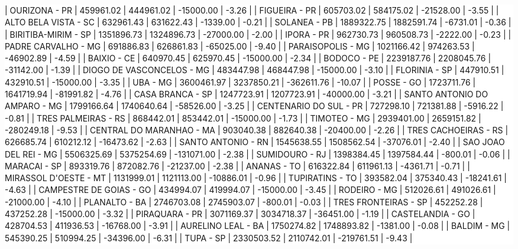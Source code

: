 | OURIZONA - PR | 459961.02 | 444961.02 | -15000.00 | -3.26 |
| FIGUEIRA - PR | 605703.02 | 584175.02 | -21528.00 | -3.55 |
| ALTO BELA VISTA - SC | 632961.43 | 631622.43 | -1339.00 | -0.21 |
| SOLANEA - PB | 1889322.75 | 1882591.74 | -6731.01 | -0.36 |
| BIRITIBA-MIRIM - SP | 1351896.73 | 1324896.73 | -27000.00 | -2.00 |
| IPORA - PR | 962730.73 | 960508.73 | -2222.00 | -0.23 |
| PADRE CARVALHO - MG | 691886.83 | 626861.83 | -65025.00 | -9.40 |
| PARAISOPOLIS - MG | 1021166.42 | 974263.53 | -46902.89 | -4.59 |
| BAIXIO - CE | 640970.45 | 625970.45 | -15000.00 | -2.34 |
| BODOCO - PE | 2239187.76 | 2208045.76 | -31142.00 | -1.39 |
| DIOGO DE VASCONCELOS - MG | 483447.98 | 468447.98 | -15000.00 | -3.10 |
| FLORINIA - SP | 447910.51 | 432910.51 | -15000.00 | -3.35 |
| UBA - MG | 3600461.97 | 3237850.21 | -362611.76 | -10.07 |
| POSSE - GO | 1723711.76 | 1641719.94 | -81991.82 | -4.76 |
| CASA BRANCA - SP | 1247723.91 | 1207723.91 | -40000.00 | -3.21 |
| SANTO ANTONIO DO AMPARO - MG | 1799166.64 | 1740640.64 | -58526.00 | -3.25 |
| CENTENARIO DO SUL - PR | 727298.10 | 721381.88 | -5916.22 | -0.81 |
| TRES PALMEIRAS - RS | 868442.01 | 853442.01 | -15000.00 | -1.73 |
| TIMOTEO - MG | 2939401.00 | 2659151.82 | -280249.18 | -9.53 |
| CENTRAL DO MARANHAO - MA | 903040.38 | 882640.38 | -20400.00 | -2.26 |
| TRES CACHOEIRAS - RS | 626685.74 | 610212.12 | -16473.62 | -2.63 |
| SANTO ANTONIO - RN | 1545638.55 | 1508562.54 | -37076.01 | -2.40 |
| SAO JOAO DEL REI - MG | 5506325.69 | 5375254.69 | -131071.00 | -2.38 |
| SUMIDOURO - RJ | 1398384.45 | 1397584.44 | -800.01 | -0.06 |
| MARACAI - SP | 893319.76 | 872082.76 | -21237.00 | -2.38 |
| ANANAS - TO | 616322.84 | 611961.13 | -4361.71 | -0.71 |
| MIRASSOL D'OESTE - MT | 1131999.01 | 1121113.00 | -10886.01 | -0.96 |
| TUPIRATINS - TO | 393582.04 | 375340.43 | -18241.61 | -4.63 |
| CAMPESTRE DE GOIAS - GO | 434994.07 | 419994.07 | -15000.00 | -3.45 |
| RODEIRO - MG | 512026.61 | 491026.61 | -21000.00 | -4.10 |
| PLANALTO - BA | 2746703.08 | 2745903.07 | -800.01 | -0.03 |
| TRES FRONTEIRAS - SP | 452252.28 | 437252.28 | -15000.00 | -3.32 |
| PIRAQUARA - PR | 3071169.37 | 3034718.37 | -36451.00 | -1.19 |
| CASTELANDIA - GO | 428704.53 | 411936.53 | -16768.00 | -3.91 |
| AURELINO LEAL - BA | 1750274.82 | 1748893.82 | -1381.00 | -0.08 |
| BALDIM - MG | 545390.25 | 510994.25 | -34396.00 | -6.31 |
| TUPA - SP | 2330503.52 | 2110742.01 | -219761.51 | -9.43 |